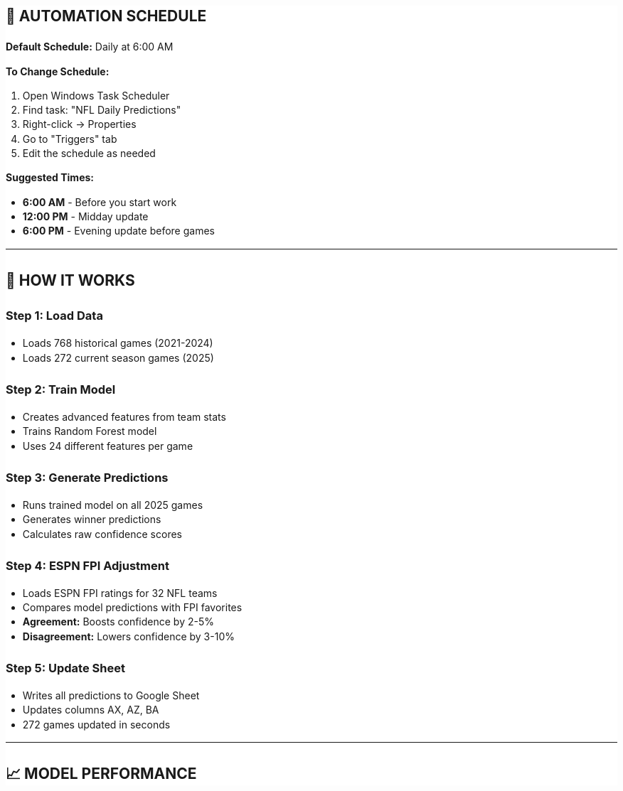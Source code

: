 
## 📅 **AUTOMATION SCHEDULE**

**Default Schedule:** Daily at 6:00 AM

**To Change Schedule:**
1. Open Windows Task Scheduler
2. Find task: "NFL Daily Predictions"
3. Right-click → Properties
4. Go to "Triggers" tab
5. Edit the schedule as needed

**Suggested Times:**
- **6:00 AM** - Before you start work
- **12:00 PM** - Midday update
- **6:00 PM** - Evening update before games

---

## 🔧 **HOW IT WORKS**

### **Step 1: Load Data**
- Loads 768 historical games (2021-2024)
- Loads 272 current season games (2025)

### **Step 2: Train Model**
- Creates advanced features from team stats
- Trains Random Forest model
- Uses 24 different features per game

### **Step 3: Generate Predictions**
- Runs trained model on all 2025 games
- Generates winner predictions
- Calculates raw confidence scores

### **Step 4: ESPN FPI Adjustment**
- Loads ESPN FPI ratings for 32 NFL teams
- Compares model predictions with FPI favorites
- **Agreement:** Boosts confidence by 2-5%
- **Disagreement:** Lowers confidence by 3-10%

### **Step 5: Update Sheet**
- Writes all predictions to Google Sheet
- Updates columns AX, AZ, BA
- 272 games updated in seconds

---

## 📈 **MODEL PERFORMANCE**
